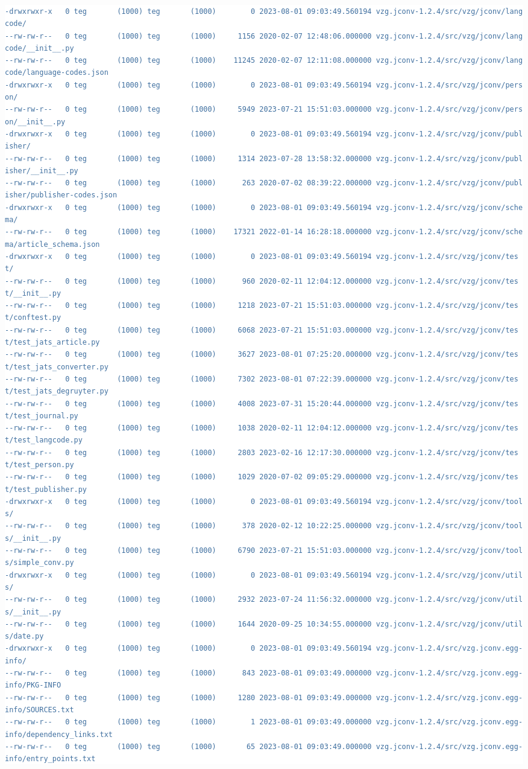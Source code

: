 ```diff
-drwxrwxr-x   0 teg       (1000) teg       (1000)        0 2023-08-01 09:03:49.560194 vzg.jconv-1.2.4/src/vzg/jconv/langcode/
--rw-rw-r--   0 teg       (1000) teg       (1000)     1156 2020-02-07 12:48:06.000000 vzg.jconv-1.2.4/src/vzg/jconv/langcode/__init__.py
--rw-rw-r--   0 teg       (1000) teg       (1000)    11245 2020-02-07 12:11:08.000000 vzg.jconv-1.2.4/src/vzg/jconv/langcode/language-codes.json
-drwxrwxr-x   0 teg       (1000) teg       (1000)        0 2023-08-01 09:03:49.560194 vzg.jconv-1.2.4/src/vzg/jconv/person/
--rw-rw-r--   0 teg       (1000) teg       (1000)     5949 2023-07-21 15:51:03.000000 vzg.jconv-1.2.4/src/vzg/jconv/person/__init__.py
-drwxrwxr-x   0 teg       (1000) teg       (1000)        0 2023-08-01 09:03:49.560194 vzg.jconv-1.2.4/src/vzg/jconv/publisher/
--rw-rw-r--   0 teg       (1000) teg       (1000)     1314 2023-07-28 13:58:32.000000 vzg.jconv-1.2.4/src/vzg/jconv/publisher/__init__.py
--rw-rw-r--   0 teg       (1000) teg       (1000)      263 2020-07-02 08:39:22.000000 vzg.jconv-1.2.4/src/vzg/jconv/publisher/publisher-codes.json
-drwxrwxr-x   0 teg       (1000) teg       (1000)        0 2023-08-01 09:03:49.560194 vzg.jconv-1.2.4/src/vzg/jconv/schema/
--rw-rw-r--   0 teg       (1000) teg       (1000)    17321 2022-01-14 16:28:18.000000 vzg.jconv-1.2.4/src/vzg/jconv/schema/article_schema.json
-drwxrwxr-x   0 teg       (1000) teg       (1000)        0 2023-08-01 09:03:49.560194 vzg.jconv-1.2.4/src/vzg/jconv/test/
--rw-rw-r--   0 teg       (1000) teg       (1000)      960 2020-02-11 12:04:12.000000 vzg.jconv-1.2.4/src/vzg/jconv/test/__init__.py
--rw-rw-r--   0 teg       (1000) teg       (1000)     1218 2023-07-21 15:51:03.000000 vzg.jconv-1.2.4/src/vzg/jconv/test/conftest.py
--rw-rw-r--   0 teg       (1000) teg       (1000)     6068 2023-07-21 15:51:03.000000 vzg.jconv-1.2.4/src/vzg/jconv/test/test_jats_article.py
--rw-rw-r--   0 teg       (1000) teg       (1000)     3627 2023-08-01 07:25:20.000000 vzg.jconv-1.2.4/src/vzg/jconv/test/test_jats_converter.py
--rw-rw-r--   0 teg       (1000) teg       (1000)     7302 2023-08-01 07:22:39.000000 vzg.jconv-1.2.4/src/vzg/jconv/test/test_jats_degruyter.py
--rw-rw-r--   0 teg       (1000) teg       (1000)     4008 2023-07-31 15:20:44.000000 vzg.jconv-1.2.4/src/vzg/jconv/test/test_journal.py
--rw-rw-r--   0 teg       (1000) teg       (1000)     1038 2020-02-11 12:04:12.000000 vzg.jconv-1.2.4/src/vzg/jconv/test/test_langcode.py
--rw-rw-r--   0 teg       (1000) teg       (1000)     2803 2023-02-16 12:17:30.000000 vzg.jconv-1.2.4/src/vzg/jconv/test/test_person.py
--rw-rw-r--   0 teg       (1000) teg       (1000)     1029 2020-07-02 09:05:29.000000 vzg.jconv-1.2.4/src/vzg/jconv/test/test_publisher.py
-drwxrwxr-x   0 teg       (1000) teg       (1000)        0 2023-08-01 09:03:49.560194 vzg.jconv-1.2.4/src/vzg/jconv/tools/
--rw-rw-r--   0 teg       (1000) teg       (1000)      378 2020-02-12 10:22:25.000000 vzg.jconv-1.2.4/src/vzg/jconv/tools/__init__.py
--rw-rw-r--   0 teg       (1000) teg       (1000)     6790 2023-07-21 15:51:03.000000 vzg.jconv-1.2.4/src/vzg/jconv/tools/simple_conv.py
-drwxrwxr-x   0 teg       (1000) teg       (1000)        0 2023-08-01 09:03:49.560194 vzg.jconv-1.2.4/src/vzg/jconv/utils/
--rw-rw-r--   0 teg       (1000) teg       (1000)     2932 2023-07-24 11:56:32.000000 vzg.jconv-1.2.4/src/vzg/jconv/utils/__init__.py
--rw-rw-r--   0 teg       (1000) teg       (1000)     1644 2020-09-25 10:34:55.000000 vzg.jconv-1.2.4/src/vzg/jconv/utils/date.py
-drwxrwxr-x   0 teg       (1000) teg       (1000)        0 2023-08-01 09:03:49.560194 vzg.jconv-1.2.4/src/vzg.jconv.egg-info/
--rw-rw-r--   0 teg       (1000) teg       (1000)      843 2023-08-01 09:03:49.000000 vzg.jconv-1.2.4/src/vzg.jconv.egg-info/PKG-INFO
--rw-rw-r--   0 teg       (1000) teg       (1000)     1280 2023-08-01 09:03:49.000000 vzg.jconv-1.2.4/src/vzg.jconv.egg-info/SOURCES.txt
--rw-rw-r--   0 teg       (1000) teg       (1000)        1 2023-08-01 09:03:49.000000 vzg.jconv-1.2.4/src/vzg.jconv.egg-info/dependency_links.txt
--rw-rw-r--   0 teg       (1000) teg       (1000)       65 2023-08-01 09:03:49.000000 vzg.jconv-1.2.4/src/vzg.jconv.egg-info/entry_points.txt
```